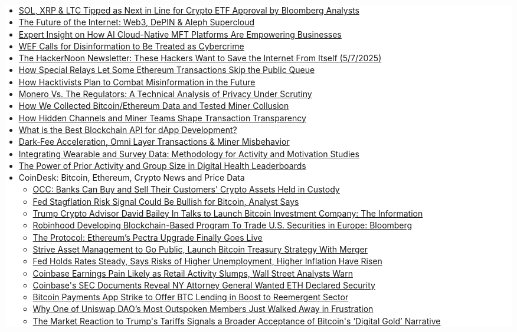   - [SOL, XRP & LTC Tipped as Next in Line for Crypto ETF Approval by Bloomberg Analysts](https://hackernoon.com/sol-xrp-and-ltc-tipped-as-next-in-line-for-crypto-etf-approval-by-bloomberg-analysts?source=rss)
  - [The Future of the Internet: Web3, DePIN & Aleph Supercloud](https://hackernoon.com/the-future-of-the-internet-web3-depin-and-aleph-supercloud?source=rss)
  - [Expert Insight on How AI Cloud-Native MFT Platforms Are Empowering Businesses](https://hackernoon.com/expert-insight-on-how-ai-cloud-native-mft-platforms-are-empowering-businesses?source=rss)
  - [WEF Calls for Disinformation to Be Treated as Cybercrime](https://hackernoon.com/wef-calls-for-disinformation-to-be-treated-as-cybercrime?source=rss)
  - [The HackerNoon Newsletter: These Hackers Want to Save the Internet From Itself (5/7/2025)](https://hackernoon.com/5-7-2025-newsletter?source=rss)
  - [How Special Relays Let Some Ethereum Transactions Skip the Public Queue](https://hackernoon.com/how-special-relays-let-some-ethereum-transactions-skip-the-public-queue?source=rss)
  - [How Hacktivists Plan to Combat Misinformation in the Future](https://hackernoon.com/how-hacktivists-plan-to-combat-misinformation-in-the-future?source=rss)
  - [Monero Vs. The Regulators: A Technical Analysis of Privacy Under Scrutiny](https://hackernoon.com/monero-vs-the-regulators-a-technical-analysis-of-privacy-under-scrutiny?source=rss)
  - [How We Collected Bitcoin/Ethereum Data and Tested Miner Collusion](https://hackernoon.com/how-we-collected-bitcoinethereum-data-and-tested-miner-collusion?source=rss)
  - [How Hidden Channels and Miner Teams Shape Transaction Transparency](https://hackernoon.com/how-hidden-channels-and-miner-teams-shape-transaction-transparency?source=rss)
  - [What is the Best Blockchain API for dApp Development?](https://hackernoon.com/what-is-the-best-blockchain-api-for-dapp-development?source=rss)
  - [Dark‑Fee Acceleration, Omni Layer Transactions & Miner Misbehavior](https://hackernoon.com/darkfee-acceleration-omni-layer-transactions-and-miner-misbehavior?source=rss)
  - [Integrating Wearable and Survey Data: Methodology for Activity and Motivation Studies](https://hackernoon.com/integrating-wearable-and-survey-data-methodology-for-activity-and-motivation-studies?source=rss)
  - [The Power of Prior Activity and Group Size in Digital Health Leaderboards](https://hackernoon.com/the-power-of-prior-activity-and-group-size-in-digital-health-leaderboards?source=rss)
- CoinDesk: Bitcoin, Ethereum, Crypto News and Price Data
  - [OCC: Banks Can Buy and Sell Their Customers' Crypto Assets Held in Custody](https://www.coindesk.com/policy/2025/05/07/occ-banks-can-buy-and-sell-their-customers-crypto-assets-held-in-custody)
  - [Fed Stagflation Risk Signal Could Be Bullish for Bitcoin, Analyst Says](https://www.coindesk.com/markets/2025/05/07/fed-stagflation-risk-signal-could-be-bullish-for-bitcoin-analyst-says)
  - [Trump Crypto Advisor David Bailey In Talks to Launch Bitcoin Investment Company: The Information](https://www.coindesk.com/markets/2025/05/07/trump-crypto-advisor-david-bailey-in-talks-to-launch-bitcoin-investment-company-the-information)
  - [Robinhood Developing Blockchain-Based Program To Trade U.S. Securities in Europe: Bloomberg](https://www.coindesk.com/business/2025/05/07/robinhood-developing-blockchain-based-program-to-trade-u-s-securities-in-europe-bloomberg)
  - [The Protocol: Ethereum’s Pectra Upgrade Finally Goes Live](https://www.coindesk.com/tech/2025/05/07/the-protocol-ethereum-s-pectra-upgrade-finally-goes-live)
  - [Strive Asset Management to Go Public, Launch Bitcoin Treasury Strategy With Merger](https://www.coindesk.com/business/2025/05/07/strive-asset-management-to-go-public-launch-bitcoin-treasury-strategy-in-merger)
  - [Fed Holds Rates Steady, Says Risks of Higher Unemployment, Higher Inflation Have Risen](https://www.coindesk.com/markets/2025/05/07/fed-holds-rates-steady-says-risks-of-higher-unemployment-higher-inflation-have-risen)
  - [Coinbase Earnings Pain Likely as Retail Activity Slumps, Wall Street Analysts Warn](https://www.coindesk.com/markets/2025/05/07/coinbase-earnings-pain-likely-as-retail-activity-slumps-wall-street-analysts-warn)
  - [Coinbase's SEC Documents Reveal NY Attorney General Wanted ETH Declared Security](https://www.coindesk.com/policy/2025/05/07/coinbase-s-sec-documents-reveal-ny-attorney-general-wanted-eth-declared-security)
  - [Bitcoin Payments App Strike to Offer BTC Lending in Boost to Reemergent Sector](https://www.coindesk.com/business/2025/05/07/bitcoin-payments-app-strike-to-offer-btc-lending-in-boost-to-reemergent-sector)
  - [Why One of Uniswap DAO’s Most Outspoken Members Just Walked Away in Frustration](https://www.coindesk.com/tech/2025/05/07/why-one-of-uniswap-dao-most-outspoken-members-just-walked-away-in-frustration)
  - [The Market Reaction to Trump's Tariffs Signals a Broader Acceptance of Bitcoin's ‘Digital Gold’ Narrative](https://www.coindesk.com/coindesk-indices/2025/05/07/the-market-reaction-to-trump-s-tariffs-signals-a-broader-acceptance-of-bitcoin-s-digital-gold-narrative)